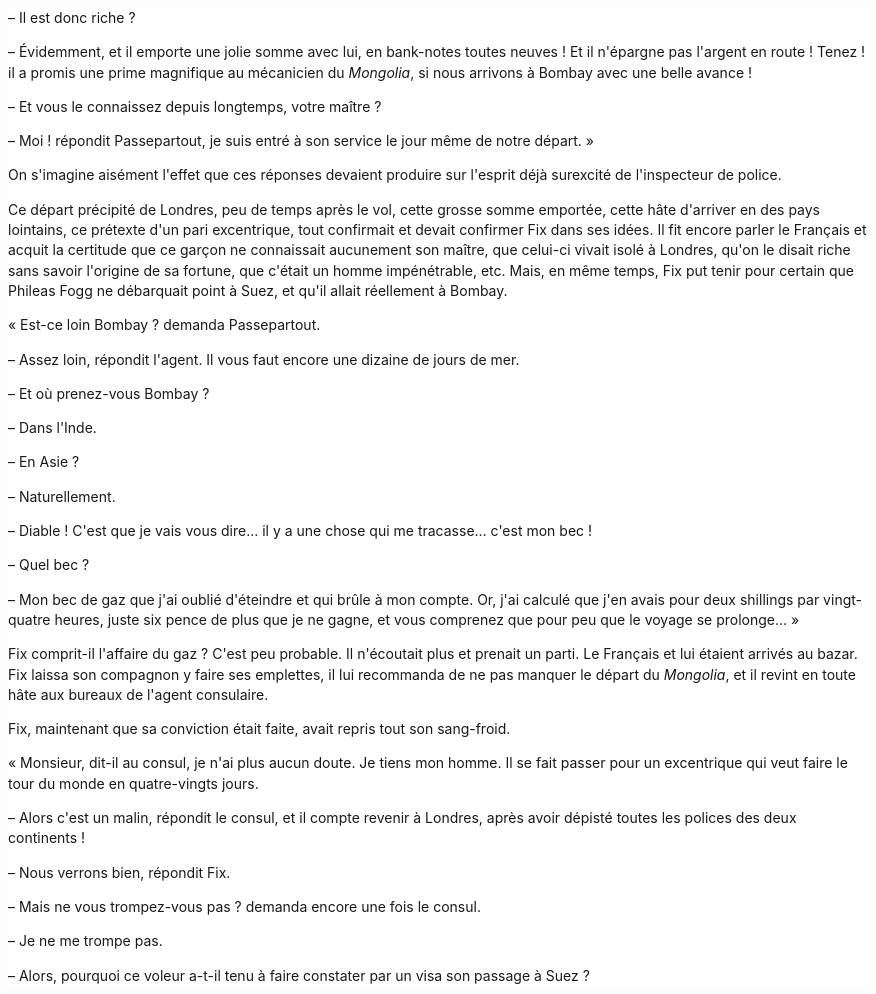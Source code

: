 – Il est donc riche ?

– Évidemment, et il emporte une jolie somme avec lui, en bank-notes toutes neuves ! Et il n'épargne pas l'argent en route ! Tenez ! il a promis une prime magnifique au mécanicien du *Mongolia*, si nous arrivons à Bombay avec une belle avance !

– Et vous le connaissez depuis longtemps, votre maître ?

– Moi ! répondit Passepartout, je suis entré à son service le jour même de notre départ. »

On s'imagine aisément l'effet que ces réponses devaient produire sur l'esprit déjà surexcité de l'inspecteur de police.

Ce départ précipité de Londres, peu de temps après le vol, cette grosse somme emportée, cette hâte d'arriver en des pays lointains, ce prétexte d'un pari excentrique, tout confirmait et devait confirmer Fix dans ses idées. Il fit encore parler le Français et acquit la certitude que ce garçon ne connaissait aucunement son maître, que celui-ci vivait isolé à Londres, qu'on le disait riche sans savoir l'origine de sa fortune, que c'était un homme impénétrable, etc. Mais, en même temps, Fix put tenir pour certain que Phileas Fogg ne débarquait point à Suez, et qu'il allait réellement à Bombay.

« Est-ce loin Bombay ? demanda Passepartout.

– Assez loin, répondit l'agent. Il vous faut encore une dizaine de jours de mer.

– Et où prenez-vous Bombay ?

– Dans l'Inde.

– En Asie ?

– Naturellement.

– Diable ! C'est que je vais vous dire… il y a une chose qui me tracasse… c'est mon bec !

– Quel bec ?

– Mon bec de gaz que j'ai oublié d'éteindre et qui brûle à mon compte. Or, j'ai calculé que j'en avais pour deux shillings par vingt-quatre heures, juste six pence de plus que je ne gagne, et vous comprenez que pour peu que le voyage se prolonge… »

Fix comprit-il l'affaire du gaz ? C'est peu probable. Il n'écoutait plus et prenait un parti. Le Français et lui étaient arrivés au bazar. Fix laissa son compagnon y faire ses emplettes, il lui recommanda de ne pas manquer le départ du *Mongolia*, et il revint en toute hâte aux bureaux de l'agent consulaire.

Fix, maintenant que sa conviction était faite, avait repris tout son sang-froid.

« Monsieur, dit-il au consul, je n'ai plus aucun doute. Je tiens mon homme. Il se fait passer pour un excentrique qui veut faire le tour du monde en quatre-vingts jours.

– Alors c'est un malin, répondit le consul, et il compte revenir à Londres, après avoir dépisté toutes les polices des deux continents !

– Nous verrons bien, répondit Fix.

– Mais ne vous trompez-vous pas ? demanda encore une fois le consul.

– Je ne me trompe pas.

– Alors, pourquoi ce voleur a-t-il tenu à faire constater par un visa son passage à Suez ?
